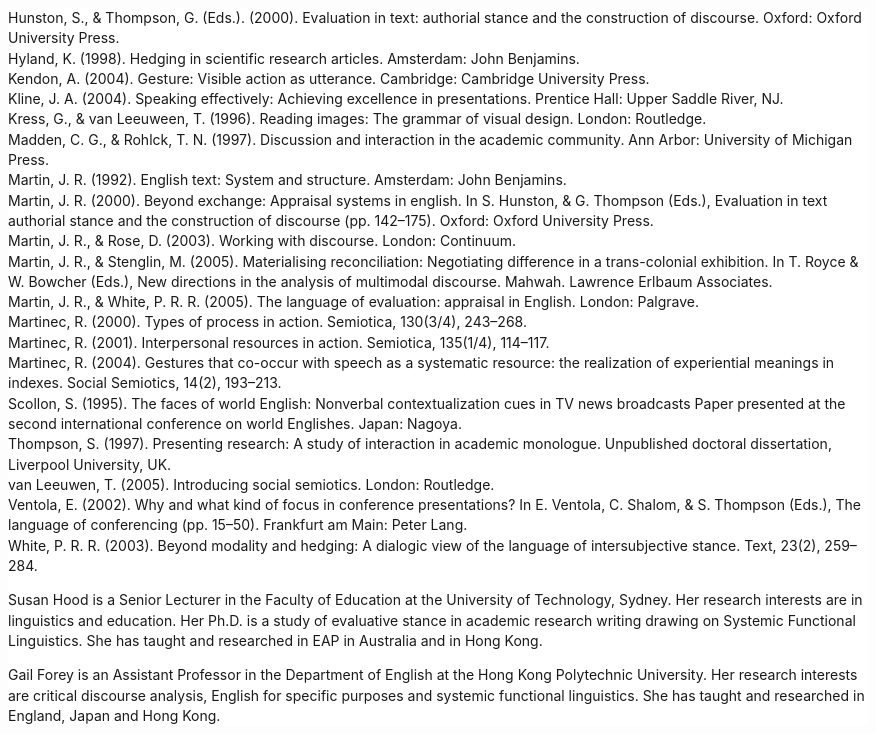 Hunston, S., & Thompson, G. (Eds.). (2000). Evaluation in text: authorial stance and the construction of discourse. Oxford: Oxford University Press.   
Hyland, K. (1998). Hedging in scientific research articles. Amsterdam: John Benjamins.   
Kendon, A. (2004). Gesture: Visible action as utterance. Cambridge: Cambridge University Press.   
Kline, J. A. (2004). Speaking effectively: Achieving excellence in presentations. Prentice Hall: Upper Saddle River, NJ.   
Kress, G., & van Leeuween, T. (1996). Reading images: The grammar of visual design. London: Routledge.   
Madden, C. G., & Rohlck, T. N. (1997). Discussion and interaction in the academic community. Ann Arbor: University of Michigan Press.   
Martin, J. R. (1992). English text: System and structure. Amsterdam: John Benjamins.   
Martin, J. R. (2000). Beyond exchange: Appraisal systems in english. In S. Hunston, & G. Thompson (Eds.), Evaluation in text authorial stance and the construction of discourse (pp. 142–175). Oxford: Oxford University Press.   
Martin, J. R., & Rose, D. (2003). Working with discourse. London: Continuum.   
Martin, J. R., & Stenglin, M. (2005). Materialising reconciliation: Negotiating difference in a trans-colonial exhibition. In T. Royce & W. Bowcher (Eds.), New directions in the analysis of multimodal discourse. Mahwah. Lawrence Erlbaum Associates.   
Martin, J. R., & White, P. R. R. (2005). The language of evaluation: appraisal in English. London: Palgrave.   
Martinec, R. (2000). Types of process in action. Semiotica, 130(3/4), 243–268.   
Martinec, R. (2001). Interpersonal resources in action. Semiotica, 135(1/4), 114–117.   
Martinec, R. (2004). Gestures that co-occur with speech as a systematic resource: the realization of experiential meanings in indexes. Social Semiotics, 14(2), 193–213.   
Scollon, S. (1995). The faces of world English: Nonverbal contextualization cues in TV news broadcasts Paper presented at the second international conference on world Englishes. Japan: Nagoya.   
Thompson, S. (1997). Presenting research: A study of interaction in academic monologue. Unpublished doctoral dissertation, Liverpool University, UK.   
van Leeuwen, T. (2005). Introducing social semiotics. London: Routledge.   
Ventola, E. (2002). Why and what kind of focus in conference presentations? In E. Ventola, C. Shalom, & S. Thompson (Eds.), The language of conferencing (pp. 15–50). Frankfurt am Main: Peter Lang.   
White, P. R. R. (2003). Beyond modality and hedging: A dialogic view of the language of intersubjective stance. Text, 23(2), 259–284.

Susan Hood is a Senior Lecturer in the Faculty of Education at the University of Technology, Sydney. Her research interests are in linguistics and education. Her Ph.D. is a study of evaluative stance in academic research writing drawing on Systemic Functional Linguistics. She has taught and researched in EAP in Australia and in Hong Kong.

Gail Forey is an Assistant Professor in the Department of English at the Hong Kong Polytechnic University. Her research interests are critical discourse analysis, English for specific purposes and systemic functional linguistics. She has taught and researched in England, Japan and Hong Kong.